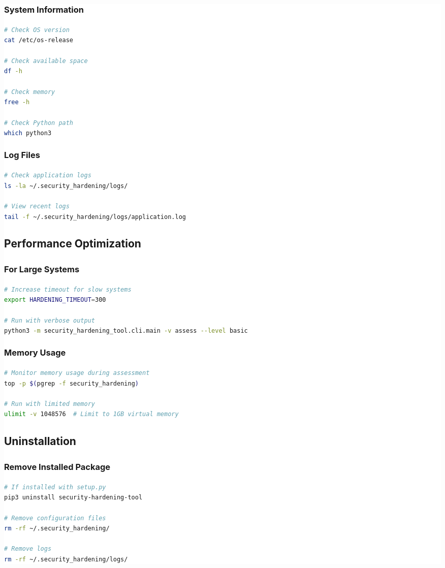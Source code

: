 ### System Information
```bash
# Check OS version
cat /etc/os-release

# Check available space
df -h

# Check memory
free -h

# Check Python path
which python3
```

### Log Files
```bash
# Check application logs
ls -la ~/.security_hardening/logs/

# View recent logs
tail -f ~/.security_hardening/logs/application.log
```

## Performance Optimization

### For Large Systems
```bash
# Increase timeout for slow systems
export HARDENING_TIMEOUT=300

# Run with verbose output
python3 -m security_hardening_tool.cli.main -v assess --level basic
```

### Memory Usage
```bash
# Monitor memory usage during assessment
top -p $(pgrep -f security_hardening)

# Run with limited memory
ulimit -v 1048576  # Limit to 1GB virtual memory
```

## Uninstallation

### Remove Installed Package
```bash
# If installed with setup.py
pip3 uninstall security-hardening-tool

# Remove configuration files
rm -rf ~/.security_hardening/

# Remove logs
rm -rf ~/.security_hardening/logs/
```
